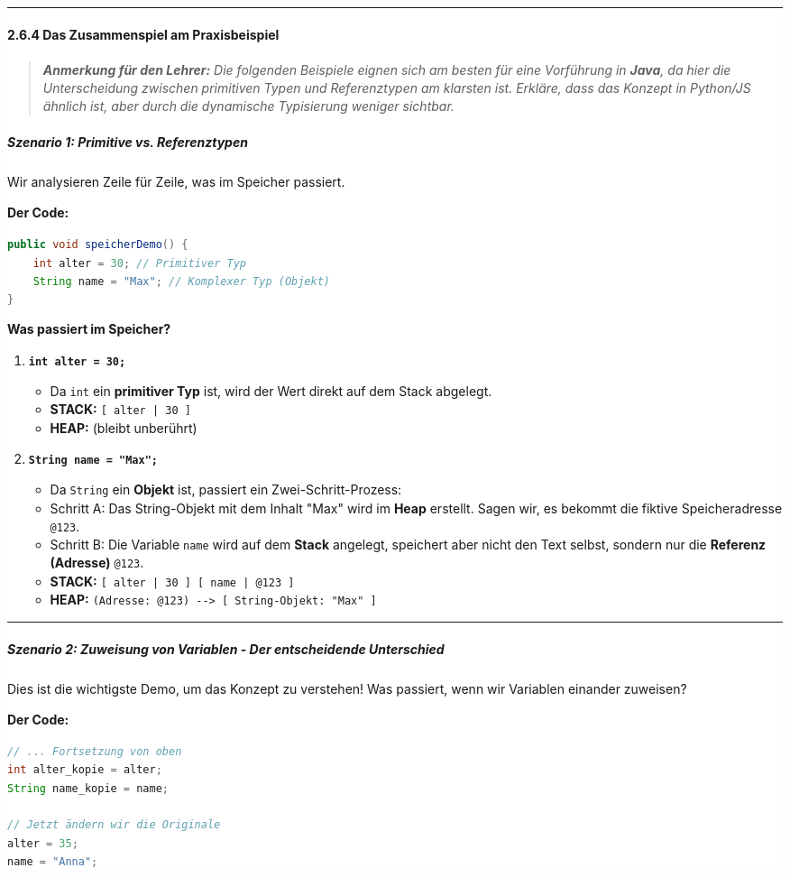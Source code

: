 -----

#### **2.6.4 Das Zusammenspiel am Praxisbeispiel**

> ***Anmerkung für den Lehrer:** Die folgenden Beispiele eignen sich am besten für eine Vorführung in **Java**, da hier die Unterscheidung zwischen primitiven Typen und Referenztypen am klarsten ist. Erkläre, dass das Konzept in Python/JS ähnlich ist, aber durch die dynamische Typisierung weniger sichtbar.*

##### **Szenario 1: Primitive vs. Referenztypen**

Wir analysieren Zeile für Zeile, was im Speicher passiert.

**Der Code:**

```java
public void speicherDemo() {
    int alter = 30; // Primitiver Typ
    String name = "Max"; // Komplexer Typ (Objekt)
}
```

**Was passiert im Speicher?**

1.  **`int alter = 30;`**

      * Da `int` ein **primitiver Typ** ist, wird der Wert direkt auf dem Stack abgelegt.
      * **STACK:** `[ alter | 30 ]`
      * **HEAP:** (bleibt unberührt)

2.  **`String name = "Max";`**

      * Da `String` ein **Objekt** ist, passiert ein Zwei-Schritt-Prozess:
      * Schritt A: Das String-Objekt mit dem Inhalt "Max" wird im **Heap** erstellt. Sagen wir, es bekommt die fiktive Speicheradresse `@123`.
      * Schritt B: Die Variable `name` wird auf dem **Stack** angelegt, speichert aber nicht den Text selbst, sondern nur die **Referenz (Adresse)** `@123`.
      * **STACK:** `[ alter | 30 ] [ name | @123 ]`
      * **HEAP:** `(Adresse: @123) --> [ String-Objekt: "Max" ]`

-----

##### **Szenario 2: Zuweisung von Variablen - Der entscheidende Unterschied**

Dies ist die wichtigste Demo, um das Konzept zu verstehen\! Was passiert, wenn wir Variablen einander zuweisen?

**Der Code:**

```java
// ... Fortsetzung von oben
int alter_kopie = alter;
String name_kopie = name;

// Jetzt ändern wir die Originale
alter = 35;
name = "Anna";
```
